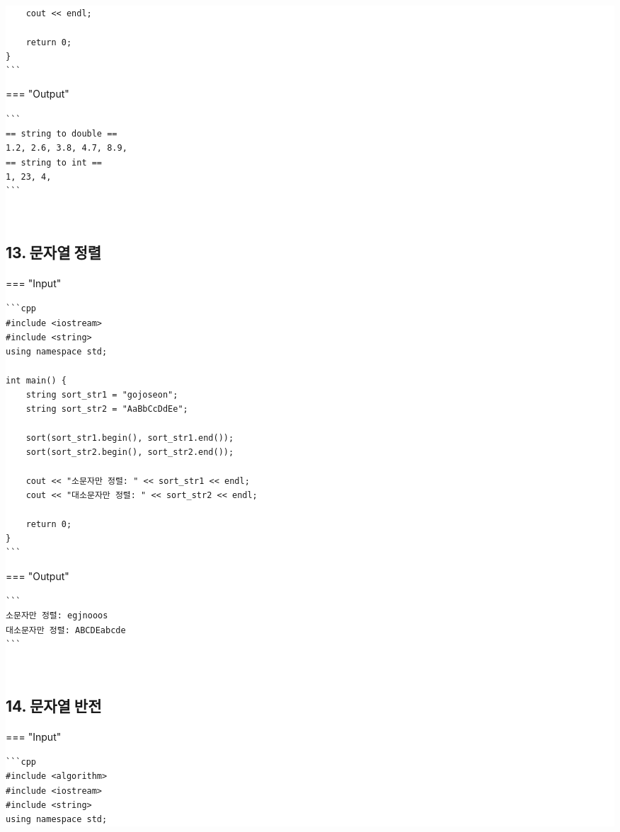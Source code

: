         cout << endl;

        return 0;
    }
    ```

=== "Output"

    ```
    == string to double ==
    1.2, 2.6, 3.8, 4.7, 8.9,
    == string to int ==
    1, 23, 4,
    ```

<br/>

## 13. 문자열 정렬

=== "Input"

    ```cpp
    #include <iostream>
    #include <string>
    using namespace std;

    int main() {
        string sort_str1 = "gojoseon";
        string sort_str2 = "AaBbCcDdEe";

        sort(sort_str1.begin(), sort_str1.end());
        sort(sort_str2.begin(), sort_str2.end());

        cout << "소문자만 정렬: " << sort_str1 << endl;
        cout << "대소문자만 정렬: " << sort_str2 << endl;

        return 0;
    }
    ```

=== "Output"

    ```
    소문자만 정렬: egjnooos
    대소문자만 정렬: ABCDEabcde
    ```

<br/>

## 14. 문자열 반전

=== "Input"

    ```cpp
    #include <algorithm>
    #include <iostream>
    #include <string>
    using namespace std;
